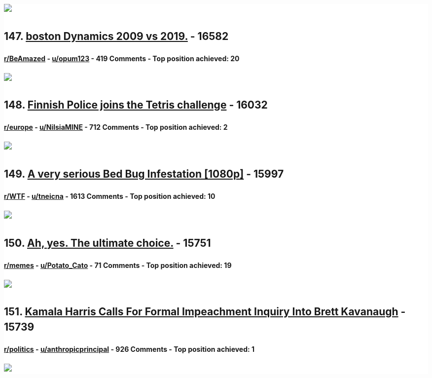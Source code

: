 <a href="https://i.redd.it/bezztbgzc6p31.jpg"><img src="https://b.thumbs.redditmedia.com/thiLJivwcdQrZ_Su0OxcOpdATcgPznCvx5wDTMP-XVc.jpg"></img></a>

## 147. [boston Dynamics 2009 vs 2019.](http://reddit.com/r/BeAmazed/comments/da2te1/boston_dynamics_2009_vs_2019/) - 16582
#### [r/BeAmazed](http://reddit.com/r/BeAmazed) - [u/opum123](http://reddit.com/u/opum123) - 419 Comments - Top position achieved: 20

<a href="https://v.redd.it/6p0xv97ux5p31"><img src="https://b.thumbs.redditmedia.com/4Nz5O2EG3dVKdk0IHOjHs-Fwizt7Ww3Ryo22rJSOKnI.jpg"></img></a>

## 148. [Finnish Police joins the Tetris challenge](http://reddit.com/r/europe/comments/d9x2kp/finnish_police_joins_the_tetris_challenge/) - 16032
#### [r/europe](http://reddit.com/r/europe) - [u/NilsiaMINE](http://reddit.com/u/NilsiaMINE) - 712 Comments - Top position achieved: 2

<a href="https://i.redd.it/zjsokregc3p31.jpg"><img src="https://b.thumbs.redditmedia.com/9OJVeANmHDWLeBxesjIBXVBWm9R3VRfz3EXOnLLNj6c.jpg"></img></a>

## 149. [A very serious Bed Bug Infestation [1080p]](http://reddit.com/r/WTF/comments/d9ya0x/a_very_serious_bed_bug_infestation_1080p/) - 15997
#### [r/WTF](http://reddit.com/r/WTF) - [u/tneicna](http://reddit.com/u/tneicna) - 1613 Comments - Top position achieved: 10

<a href="https://v.redd.it/04kamwmn24p31"><img src="https://b.thumbs.redditmedia.com/iXhK-qbiv8ntVXOWLCfRjH8hpORAsRC2gehwXGUbjlc.jpg"></img></a>

## 150. [Ah, yes. The ultimate choice.](http://reddit.com/r/memes/comments/d9y5a3/ah_yes_the_ultimate_choice/) - 15751
#### [r/memes](http://reddit.com/r/memes) - [u/Potato_Cato](http://reddit.com/u/Potato_Cato) - 71 Comments - Top position achieved: 19

<a href="https://i.redd.it/4xq8nde904p31.png"><img src="https://b.thumbs.redditmedia.com/6_666OMAV2Pt8QHJcMo6b-FCz5vm0oAkaVqHIkQm9IU.jpg"></img></a>

## 151. [Kamala Harris Calls For Formal Impeachment Inquiry Into Brett Kavanaugh](http://reddit.com/r/politics/comments/da3jy6/kamala_harris_calls_for_formal_impeachment/) - 15739
#### [r/politics](http://reddit.com/r/politics) - [u/anthropicprincipal](http://reddit.com/u/anthropicprincipal) - 926 Comments - Top position achieved: 1

<a href="https://www.huffpost.com/entry/kamala-harris-impeachment-inquiry-brett-kavanaugh_n_5d8dfcf0e4b0ac3cdda72110"><img src="https://a.thumbs.redditmedia.com/y8NR5S0D0Z2ILJBxv9Ky_Mh6zDk4PdMTuonlcfChJ10.jpg"></img></a>
